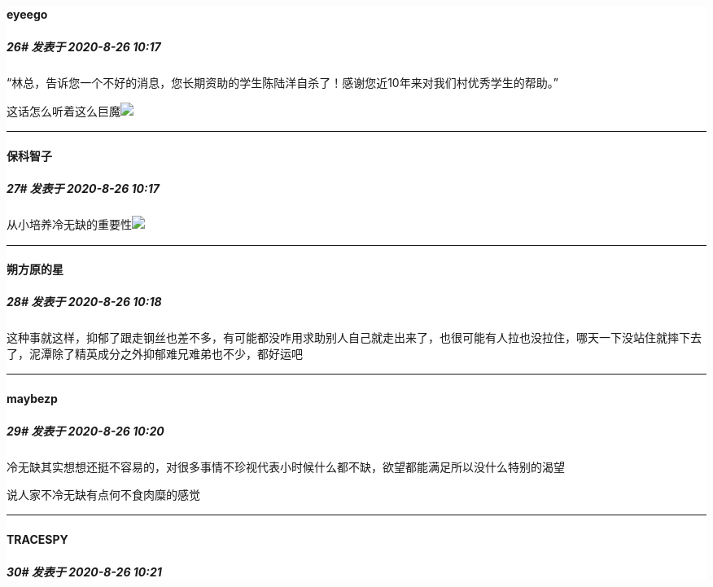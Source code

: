 ####  eyeego  
##### 26#       发表于 2020-8-26 10:17




“林总，告诉您一个不好的消息，您长期资助的学生陈陆洋自杀了！感谢您近10年来对我们村优秀学生的帮助。”

这话怎么听着这么巨魔<img src="https://static.saraba1st.com/image/smiley/face2017/068.png" referrerpolicy="no-referrer">







-----

####  保科智子  
##### 27#       发表于 2020-8-26 10:17




从小培养冷无缺的重要性<img src="https://static.saraba1st.com/image/smiley/face2017/001.png" referrerpolicy="no-referrer">







-----

####  朔方原的星  
##### 28#       发表于 2020-8-26 10:18




这种事就这样，抑郁了跟走钢丝也差不多，有可能都没咋用求助别人自己就走出来了，也很可能有人拉也没拉住，哪天一下没站住就摔下去了，泥潭除了精英成分之外抑郁难兄难弟也不少，都好运吧







-----

####  maybezp  
##### 29#       发表于 2020-8-26 10:20




冷无缺其实想想还挺不容易的，对很多事情不珍视代表小时候什么都不缺，欲望都能满足所以没什么特别的渴望

说人家不冷无缺有点何不食肉糜的感觉







-----

####  TRACESPY  
##### 30#       发表于 2020-8-26 10:21

